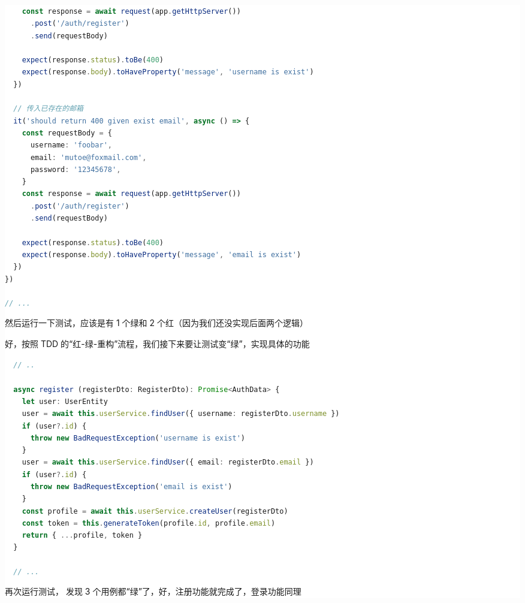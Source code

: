 ```ts auth.e2e-spec.ts
    const response = await request(app.getHttpServer())
      .post('/auth/register')
      .send(requestBody)

    expect(response.status).toBe(400)
    expect(response.body).toHaveProperty('message', 'username is exist')
  })

  // 传入已存在的邮箱
  it('should return 400 given exist email', async () => {
    const requestBody = {
      username: 'foobar',
      email: 'mutoe@foxmail.com',
      password: '12345678',
    }
    const response = await request(app.getHttpServer())
      .post('/auth/register')
      .send(requestBody)

    expect(response.status).toBe(400)
    expect(response.body).toHaveProperty('message', 'email is exist')
  })
})

// ...
```

然后运行一下测试，应该是有 1 个绿和 2 个红（因为我们还没实现后面两个逻辑）

好，按照 TDD 的“红-绿-重构”流程，我们接下来要让测试变“绿”，实现具体的功能

```ts auth.service.ts
  // ..

  async register (registerDto: RegisterDto): Promise<AuthData> {
    let user: UserEntity
    user = await this.userService.findUser({ username: registerDto.username })
    if (user?.id) {
      throw new BadRequestException('username is exist')
    }
    user = await this.userService.findUser({ email: registerDto.email })
    if (user?.id) {
      throw new BadRequestException('email is exist')
    }
    const profile = await this.userService.createUser(registerDto)
    const token = this.generateToken(profile.id, profile.email)
    return { ...profile, token }
  }

  // ...
```

再次运行测试， 发现 3 个用例都“绿”了，好，注册功能就完成了，登录功能同理
